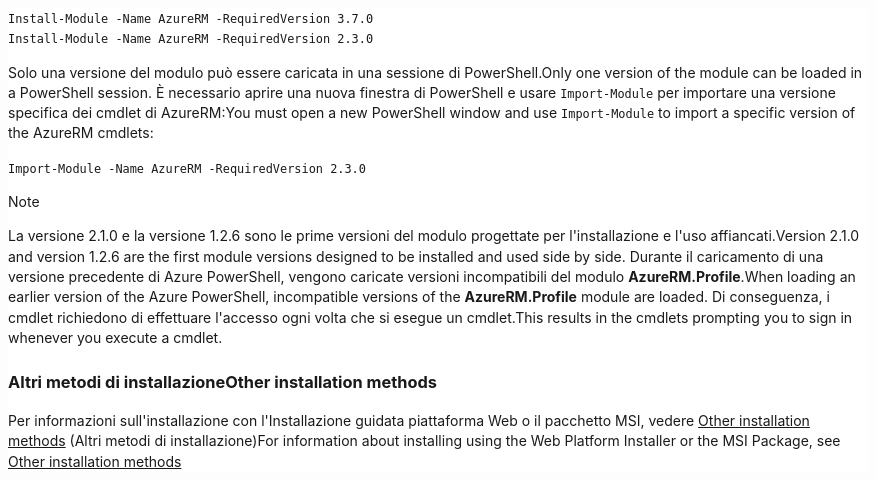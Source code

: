 ```powershell-interactive
Install-Module -Name AzureRM -RequiredVersion 3.7.0
Install-Module -Name AzureRM -RequiredVersion 2.3.0
```

<span data-ttu-id="73591-171">Solo una versione del modulo può essere caricata in una sessione di PowerShell.</span><span class="sxs-lookup"><span data-stu-id="73591-171">Only one version of the module can be loaded in a PowerShell session.</span></span> <span data-ttu-id="73591-172">È necessario aprire una nuova finestra di PowerShell e usare `Import-Module` per importare una versione specifica dei cmdlet di AzureRM:</span><span class="sxs-lookup"><span data-stu-id="73591-172">You must open a new PowerShell window and use `Import-Module` to import a specific version of the AzureRM cmdlets:</span></span>

```powershell-interactive
Import-Module -Name AzureRM -RequiredVersion 2.3.0
```

> [!NOTE]
> <span data-ttu-id="73591-173">La versione 2.1.0 e la versione 1.2.6 sono le prime versioni del modulo progettate per l'installazione e l'uso affiancati.</span><span class="sxs-lookup"><span data-stu-id="73591-173">Version 2.1.0 and version 1.2.6 are the first module versions designed to be installed and used side by side.</span></span> <span data-ttu-id="73591-174">Durante il caricamento di una versione precedente di Azure PowerShell, vengono caricate versioni incompatibili del modulo **AzureRM.Profile**.</span><span class="sxs-lookup"><span data-stu-id="73591-174">When loading an earlier version of the Azure PowerShell, incompatible versions of the **AzureRM.Profile** module are loaded.</span></span> <span data-ttu-id="73591-175">Di conseguenza, i cmdlet richiedono di effettuare l'accesso ogni volta che si esegue un cmdlet.</span><span class="sxs-lookup"><span data-stu-id="73591-175">This results in the cmdlets prompting you to sign in whenever you execute a cmdlet.</span></span>

### <a name="other-installation-methods"></a><span data-ttu-id="73591-176">Altri metodi di installazione</span><span class="sxs-lookup"><span data-stu-id="73591-176">Other installation methods</span></span>

<span data-ttu-id="73591-177">Per informazioni sull'installazione con l'Installazione guidata piattaforma Web o il pacchetto MSI, vedere [Other installation methods](other-install.md) (Altri metodi di installazione)</span><span class="sxs-lookup"><span data-stu-id="73591-177">For information about installing using the Web Platform Installer or the MSI Package, see [Other installation methods](other-install.md)</span></span>
